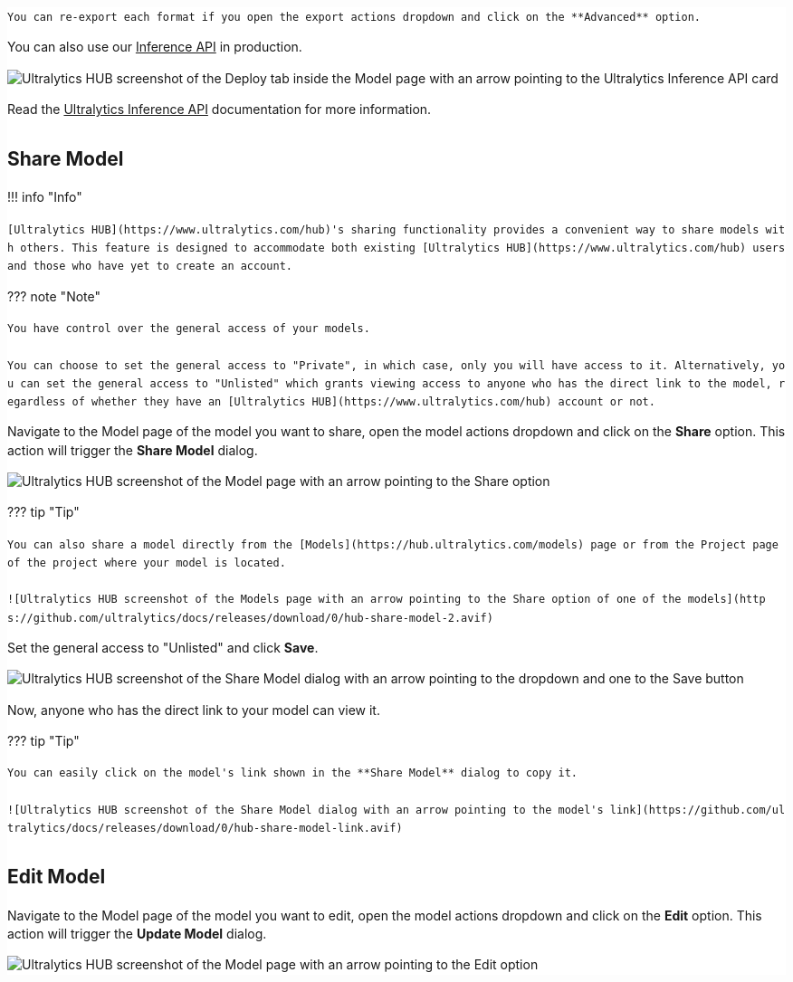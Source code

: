     You can re-export each format if you open the export actions dropdown and click on the **Advanced** option.

You can also use our [Inference API](./inference-api.md) in production.

![Ultralytics HUB screenshot of the Deploy tab inside the Model page with an arrow pointing to the Ultralytics Inference API card](https://github.com/ultralytics/docs/releases/download/0/hub-inference-api-card.avif)

Read the [Ultralytics Inference API](./inference-api.md) documentation for more information.

## Share Model

!!! info "Info"

    [Ultralytics HUB](https://www.ultralytics.com/hub)'s sharing functionality provides a convenient way to share models with others. This feature is designed to accommodate both existing [Ultralytics HUB](https://www.ultralytics.com/hub) users and those who have yet to create an account.

??? note "Note"

    You have control over the general access of your models.

    You can choose to set the general access to "Private", in which case, only you will have access to it. Alternatively, you can set the general access to "Unlisted" which grants viewing access to anyone who has the direct link to the model, regardless of whether they have an [Ultralytics HUB](https://www.ultralytics.com/hub) account or not.

Navigate to the Model page of the model you want to share, open the model actions dropdown and click on the **Share** option. This action will trigger the **Share Model** dialog.

![Ultralytics HUB screenshot of the Model page with an arrow pointing to the Share option](https://github.com/ultralytics/docs/releases/download/0/ultralytics-hub-share-model.avif)

??? tip "Tip"

    You can also share a model directly from the [Models](https://hub.ultralytics.com/models) page or from the Project page of the project where your model is located.

    ![Ultralytics HUB screenshot of the Models page with an arrow pointing to the Share option of one of the models](https://github.com/ultralytics/docs/releases/download/0/hub-share-model-2.avif)

Set the general access to "Unlisted" and click **Save**.

![Ultralytics HUB screenshot of the Share Model dialog with an arrow pointing to the dropdown and one to the Save button](https://github.com/ultralytics/docs/releases/download/0/hub-share-model-dialog.avif)

Now, anyone who has the direct link to your model can view it.

??? tip "Tip"

    You can easily click on the model's link shown in the **Share Model** dialog to copy it.

    ![Ultralytics HUB screenshot of the Share Model dialog with an arrow pointing to the model's link](https://github.com/ultralytics/docs/releases/download/0/hub-share-model-link.avif)

## Edit Model

Navigate to the Model page of the model you want to edit, open the model actions dropdown and click on the **Edit** option. This action will trigger the **Update Model** dialog.

![Ultralytics HUB screenshot of the Model page with an arrow pointing to the Edit option](https://github.com/ultralytics/docs/releases/download/0/hub-edit-model-1.avif)
